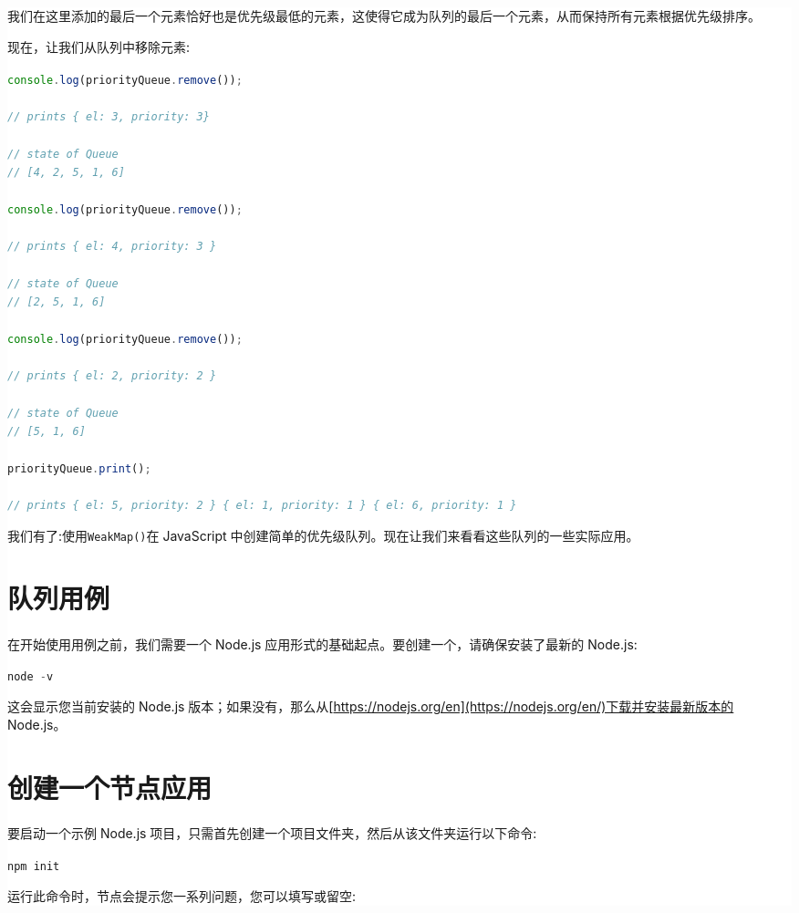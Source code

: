我们在这里添加的最后一个元素恰好也是优先级最低的元素，这使得它成为队列的最后一个元素，从而保持所有元素根据优先级排序。

现在，让我们从队列中移除元素:

```js
console.log(priorityQueue.remove());

// prints { el: 3, priority: 3}

// state of Queue
// [4, 2, 5, 1, 6]

console.log(priorityQueue.remove());

// prints { el: 4, priority: 3 }

// state of Queue
// [2, 5, 1, 6]

console.log(priorityQueue.remove());

// prints { el: 2, priority: 2 }

// state of Queue
// [5, 1, 6]

priorityQueue.print();

// prints { el: 5, priority: 2 } { el: 1, priority: 1 } { el: 6, priority: 1 }
```

我们有了:使用`WeakMap()`在 JavaScript 中创建简单的优先级队列。现在让我们来看看这些队列的一些实际应用。

# 队列用例

在开始使用用例之前，我们需要一个 Node.js 应用形式的基础起点。要创建一个，请确保安装了最新的 Node.js:

```js
node -v
```

这会显示您当前安装的 Node.js 版本；如果没有，那么从[https://nodejs.org/en](https://nodejs.org/en/)下载并安装最新版本的 Node.js。

# 创建一个节点应用

要启动一个示例 Node.js 项目，只需首先创建一个项目文件夹，然后从该文件夹运行以下命令:

```js
npm init
```

运行此命令时，节点会提示您一系列问题，您可以填写或留空:
